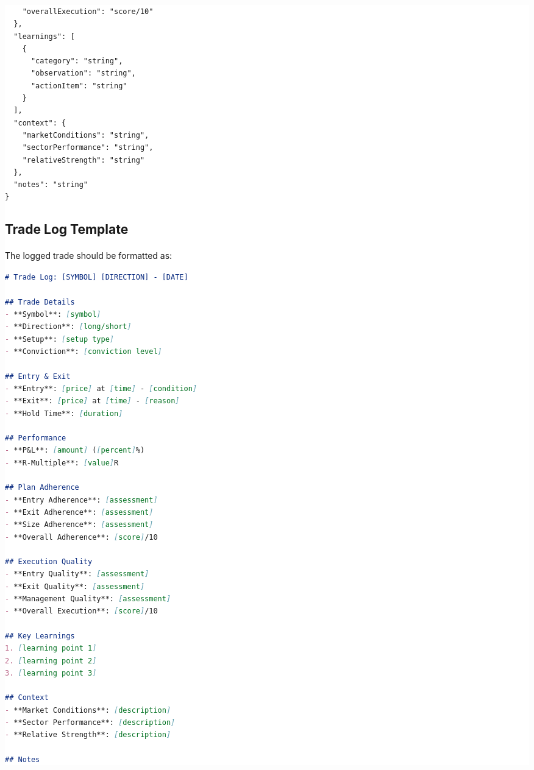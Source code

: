 ```
    "overallExecution": "score/10"
  },
  "learnings": [
    {
      "category": "string",
      "observation": "string",
      "actionItem": "string"
    }
  ],
  "context": {
    "marketConditions": "string",
    "sectorPerformance": "string",
    "relativeStrength": "string"
  },
  "notes": "string"
}
```

## Trade Log Template

The logged trade should be formatted as:

```markdown
# Trade Log: [SYMBOL] [DIRECTION] - [DATE]

## Trade Details
- **Symbol**: [symbol]
- **Direction**: [long/short]
- **Setup**: [setup type]
- **Conviction**: [conviction level]

## Entry & Exit
- **Entry**: [price] at [time] - [condition]
- **Exit**: [price] at [time] - [reason]
- **Hold Time**: [duration]

## Performance
- **P&L**: [amount] ([percent]%)
- **R-Multiple**: [value]R

## Plan Adherence
- **Entry Adherence**: [assessment]
- **Exit Adherence**: [assessment]
- **Size Adherence**: [assessment]
- **Overall Adherence**: [score]/10

## Execution Quality
- **Entry Quality**: [assessment]
- **Exit Quality**: [assessment]
- **Management Quality**: [assessment]
- **Overall Execution**: [score]/10

## Key Learnings
1. [learning point 1]
2. [learning point 2]
3. [learning point 3]

## Context
- **Market Conditions**: [description]
- **Sector Performance**: [description]
- **Relative Strength**: [description]

## Notes
```